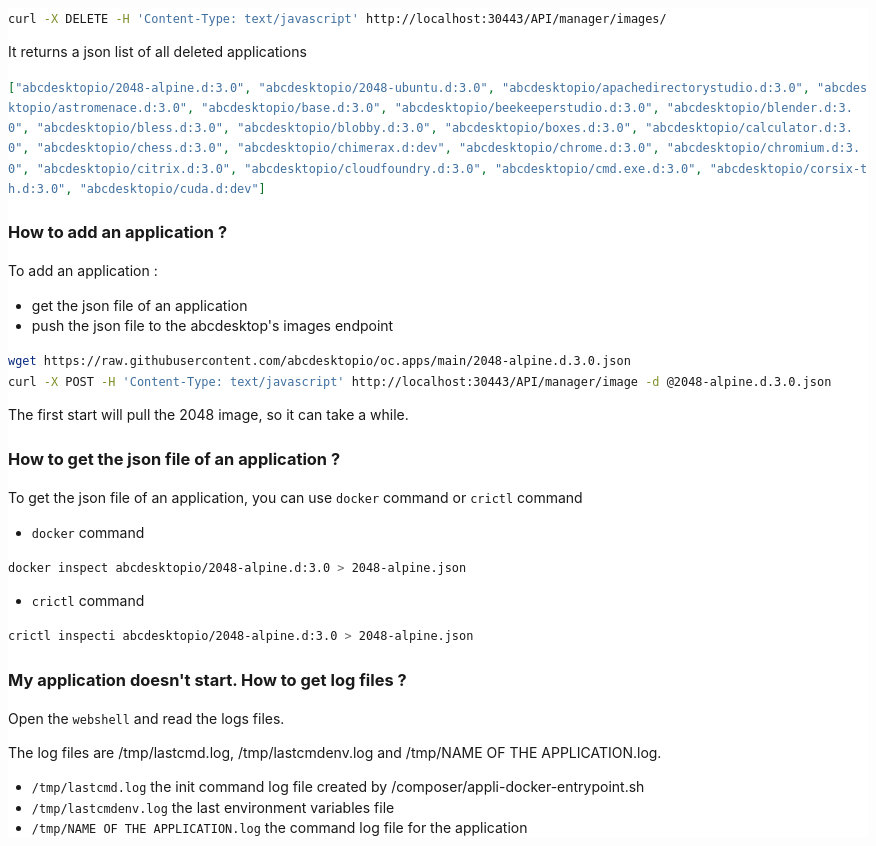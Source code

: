 ```bash
curl -X DELETE -H 'Content-Type: text/javascript' http://localhost:30443/API/manager/images/
```

It returns a json list of all deleted applications

```json
["abcdesktopio/2048-alpine.d:3.0", "abcdesktopio/2048-ubuntu.d:3.0", "abcdesktopio/apachedirectorystudio.d:3.0", "abcdesktopio/astromenace.d:3.0", "abcdesktopio/base.d:3.0", "abcdesktopio/beekeeperstudio.d:3.0", "abcdesktopio/blender.d:3.0", "abcdesktopio/bless.d:3.0", "abcdesktopio/blobby.d:3.0", "abcdesktopio/boxes.d:3.0", "abcdesktopio/calculator.d:3.0", "abcdesktopio/chess.d:3.0", "abcdesktopio/chimerax.d:dev", "abcdesktopio/chrome.d:3.0", "abcdesktopio/chromium.d:3.0", "abcdesktopio/citrix.d:3.0", "abcdesktopio/cloudfoundry.d:3.0", "abcdesktopio/cmd.exe.d:3.0", "abcdesktopio/corsix-th.d:3.0", "abcdesktopio/cuda.d:dev"]
```

### How to add an application ?

To add an application :
- get the json file of an application 
- push the json file to the abcdesktop's images endpoint


```bash
wget https://raw.githubusercontent.com/abcdesktopio/oc.apps/main/2048-alpine.d.3.0.json
curl -X POST -H 'Content-Type: text/javascript' http://localhost:30443/API/manager/image -d @2048-alpine.d.3.0.json
```

The first start will pull the 2048 image, so it can take a while.


### How to get the json file of an application ?

To get the json file of an application, you can use `docker` command or `crictl` command

- `docker` command

```bash
docker inspect abcdesktopio/2048-alpine.d:3.0 > 2048-alpine.json
```

- `crictl` command

```bash
crictl inspecti abcdesktopio/2048-alpine.d:3.0 > 2048-alpine.json
```


### My application doesn't start. How to get log files ?

Open the `webshell` and read the logs files.

The log files are /tmp/lastcmd.log, /tmp/lastcmdenv.log and /tmp/NAME OF THE APPLICATION.log.

- `/tmp/lastcmd.log` the init command log file created by /composer/appli-docker-entrypoint.sh
- `/tmp/lastcmdenv.log` the last environment variables file
- `/tmp/NAME OF THE APPLICATION.log` the command log file for the application







